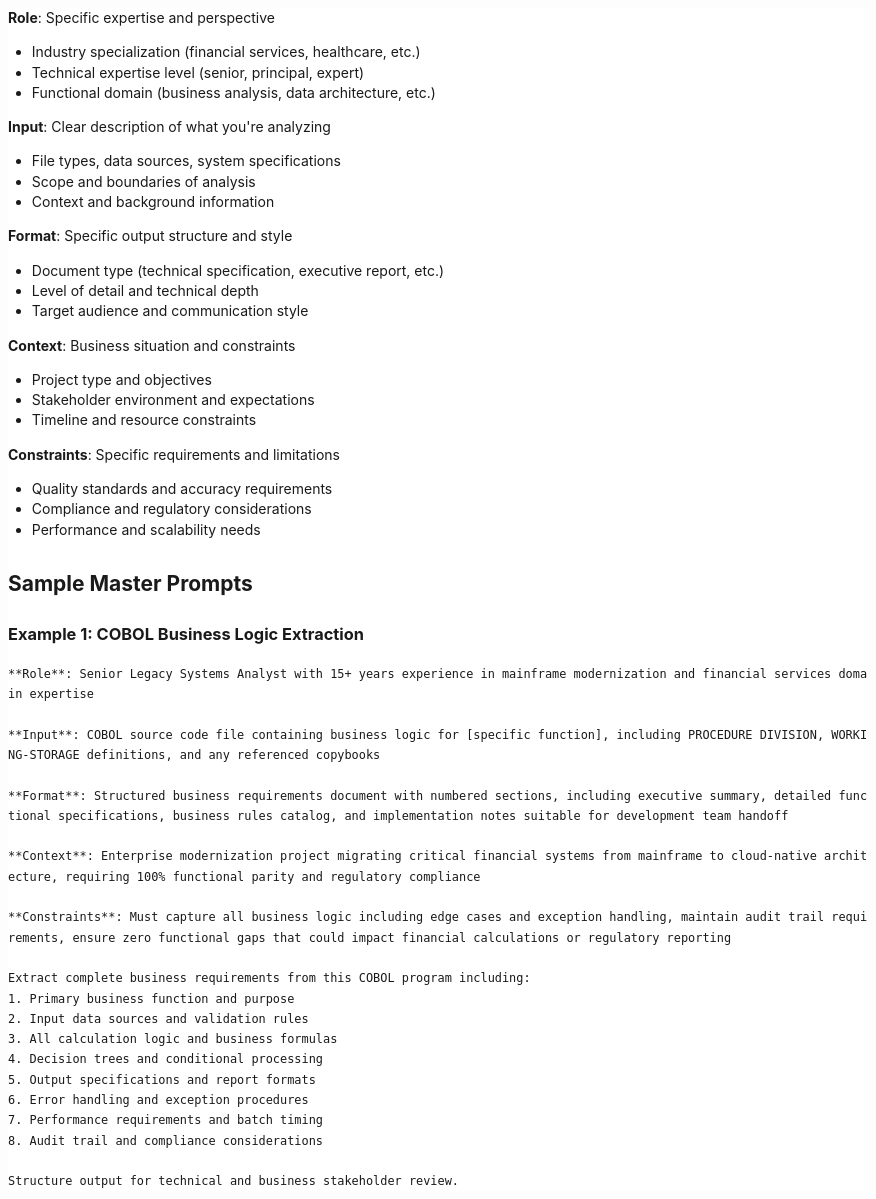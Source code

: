 **Role**: Specific expertise and perspective
- Industry specialization (financial services, healthcare, etc.)
- Technical expertise level (senior, principal, expert)
- Functional domain (business analysis, data architecture, etc.)

**Input**: Clear description of what you're analyzing
- File types, data sources, system specifications
- Scope and boundaries of analysis
- Context and background information

**Format**: Specific output structure and style
- Document type (technical specification, executive report, etc.)
- Level of detail and technical depth
- Target audience and communication style

**Context**: Business situation and constraints
- Project type and objectives
- Stakeholder environment and expectations
- Timeline and resource constraints

**Constraints**: Specific requirements and limitations
- Quality standards and accuracy requirements
- Compliance and regulatory considerations
- Performance and scalability needs

## Sample Master Prompts

### Example 1: COBOL Business Logic Extraction
```
**Role**: Senior Legacy Systems Analyst with 15+ years experience in mainframe modernization and financial services domain expertise

**Input**: COBOL source code file containing business logic for [specific function], including PROCEDURE DIVISION, WORKING-STORAGE definitions, and any referenced copybooks

**Format**: Structured business requirements document with numbered sections, including executive summary, detailed functional specifications, business rules catalog, and implementation notes suitable for development team handoff

**Context**: Enterprise modernization project migrating critical financial systems from mainframe to cloud-native architecture, requiring 100% functional parity and regulatory compliance

**Constraints**: Must capture all business logic including edge cases and exception handling, maintain audit trail requirements, ensure zero functional gaps that could impact financial calculations or regulatory reporting

Extract complete business requirements from this COBOL program including:
1. Primary business function and purpose
2. Input data sources and validation rules
3. All calculation logic and business formulas
4. Decision trees and conditional processing
5. Output specifications and report formats
6. Error handling and exception procedures
7. Performance requirements and batch timing
8. Audit trail and compliance considerations

Structure output for technical and business stakeholder review.
```
